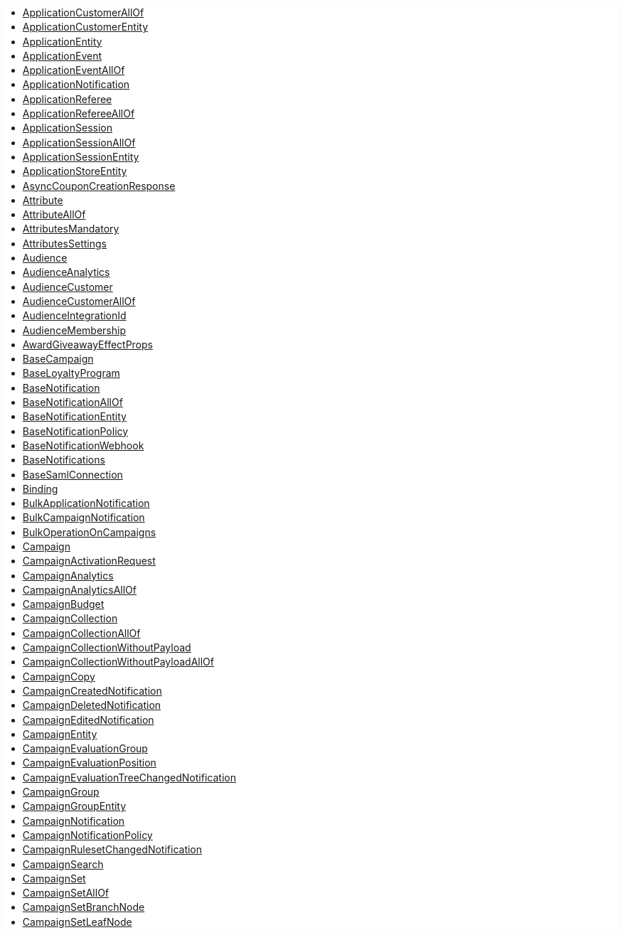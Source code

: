  - [ApplicationCustomerAllOf](docs/ApplicationCustomerAllOf.md)
 - [ApplicationCustomerEntity](docs/ApplicationCustomerEntity.md)
 - [ApplicationEntity](docs/ApplicationEntity.md)
 - [ApplicationEvent](docs/ApplicationEvent.md)
 - [ApplicationEventAllOf](docs/ApplicationEventAllOf.md)
 - [ApplicationNotification](docs/ApplicationNotification.md)
 - [ApplicationReferee](docs/ApplicationReferee.md)
 - [ApplicationRefereeAllOf](docs/ApplicationRefereeAllOf.md)
 - [ApplicationSession](docs/ApplicationSession.md)
 - [ApplicationSessionAllOf](docs/ApplicationSessionAllOf.md)
 - [ApplicationSessionEntity](docs/ApplicationSessionEntity.md)
 - [ApplicationStoreEntity](docs/ApplicationStoreEntity.md)
 - [AsyncCouponCreationResponse](docs/AsyncCouponCreationResponse.md)
 - [Attribute](docs/Attribute.md)
 - [AttributeAllOf](docs/AttributeAllOf.md)
 - [AttributesMandatory](docs/AttributesMandatory.md)
 - [AttributesSettings](docs/AttributesSettings.md)
 - [Audience](docs/Audience.md)
 - [AudienceAnalytics](docs/AudienceAnalytics.md)
 - [AudienceCustomer](docs/AudienceCustomer.md)
 - [AudienceCustomerAllOf](docs/AudienceCustomerAllOf.md)
 - [AudienceIntegrationId](docs/AudienceIntegrationId.md)
 - [AudienceMembership](docs/AudienceMembership.md)
 - [AwardGiveawayEffectProps](docs/AwardGiveawayEffectProps.md)
 - [BaseCampaign](docs/BaseCampaign.md)
 - [BaseLoyaltyProgram](docs/BaseLoyaltyProgram.md)
 - [BaseNotification](docs/BaseNotification.md)
 - [BaseNotificationAllOf](docs/BaseNotificationAllOf.md)
 - [BaseNotificationEntity](docs/BaseNotificationEntity.md)
 - [BaseNotificationPolicy](docs/BaseNotificationPolicy.md)
 - [BaseNotificationWebhook](docs/BaseNotificationWebhook.md)
 - [BaseNotifications](docs/BaseNotifications.md)
 - [BaseSamlConnection](docs/BaseSamlConnection.md)
 - [Binding](docs/Binding.md)
 - [BulkApplicationNotification](docs/BulkApplicationNotification.md)
 - [BulkCampaignNotification](docs/BulkCampaignNotification.md)
 - [BulkOperationOnCampaigns](docs/BulkOperationOnCampaigns.md)
 - [Campaign](docs/Campaign.md)
 - [CampaignActivationRequest](docs/CampaignActivationRequest.md)
 - [CampaignAnalytics](docs/CampaignAnalytics.md)
 - [CampaignAnalyticsAllOf](docs/CampaignAnalyticsAllOf.md)
 - [CampaignBudget](docs/CampaignBudget.md)
 - [CampaignCollection](docs/CampaignCollection.md)
 - [CampaignCollectionAllOf](docs/CampaignCollectionAllOf.md)
 - [CampaignCollectionWithoutPayload](docs/CampaignCollectionWithoutPayload.md)
 - [CampaignCollectionWithoutPayloadAllOf](docs/CampaignCollectionWithoutPayloadAllOf.md)
 - [CampaignCopy](docs/CampaignCopy.md)
 - [CampaignCreatedNotification](docs/CampaignCreatedNotification.md)
 - [CampaignDeletedNotification](docs/CampaignDeletedNotification.md)
 - [CampaignEditedNotification](docs/CampaignEditedNotification.md)
 - [CampaignEntity](docs/CampaignEntity.md)
 - [CampaignEvaluationGroup](docs/CampaignEvaluationGroup.md)
 - [CampaignEvaluationPosition](docs/CampaignEvaluationPosition.md)
 - [CampaignEvaluationTreeChangedNotification](docs/CampaignEvaluationTreeChangedNotification.md)
 - [CampaignGroup](docs/CampaignGroup.md)
 - [CampaignGroupEntity](docs/CampaignGroupEntity.md)
 - [CampaignNotification](docs/CampaignNotification.md)
 - [CampaignNotificationPolicy](docs/CampaignNotificationPolicy.md)
 - [CampaignRulesetChangedNotification](docs/CampaignRulesetChangedNotification.md)
 - [CampaignSearch](docs/CampaignSearch.md)
 - [CampaignSet](docs/CampaignSet.md)
 - [CampaignSetAllOf](docs/CampaignSetAllOf.md)
 - [CampaignSetBranchNode](docs/CampaignSetBranchNode.md)
 - [CampaignSetLeafNode](docs/CampaignSetLeafNode.md)